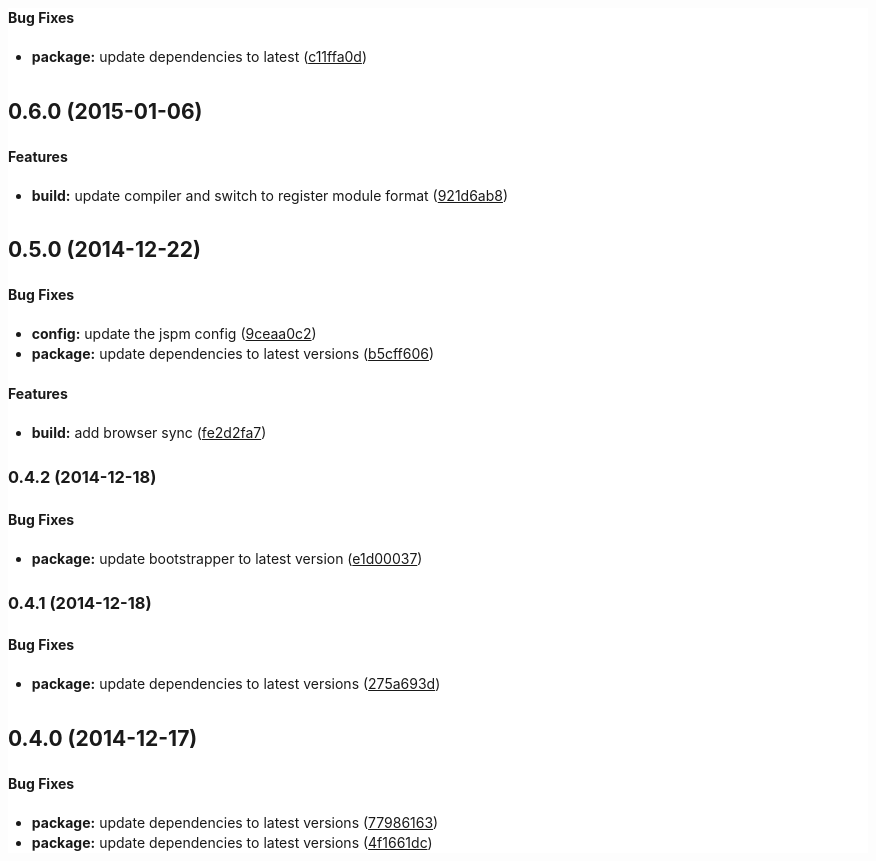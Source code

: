 #### Bug Fixes

* **package:** update dependencies to latest ([c11ffa0d](http://github.com/aurelia/skeleton-navigation/commit/c11ffa0d980c6058dbff6d0a16fadd27040f7214))


## 0.6.0 (2015-01-06)


#### Features

* **build:** update compiler and switch to register module format ([921d6ab8](http://github.com/aurelia/skeleton-navigation/commit/921d6ab8a523fce6a410f7333650eef9dc5e8abc))


## 0.5.0 (2014-12-22)


#### Bug Fixes

* **config:** update the jspm config ([9ceaa0c2](http://github.com/aurelia/skeleton-navigation/commit/9ceaa0c2af5374461d183993036984cf048261d8))
* **package:** update dependencies to latest versions ([b5cff606](http://github.com/aurelia/skeleton-navigation/commit/b5cff606059dff0ad47e78cc6ba4325d646015a5))


#### Features

* **build:** add browser sync ([fe2d2fa7](http://github.com/aurelia/skeleton-navigation/commit/fe2d2fa7c10a4748cab6c86e326465e6a8327ef4))


### 0.4.2 (2014-12-18)


#### Bug Fixes

* **package:** update bootstrapper to latest version ([e1d00037](http://github.com/aurelia/skeleton-navigation/commit/e1d000377c782b1bfc9c8fce0d247afb0b8702d1))


### 0.4.1 (2014-12-18)


#### Bug Fixes

* **package:** update dependencies to latest versions ([275a693d](http://github.com/aurelia/skeleton-navigation/commit/275a693dcbbeec189847f97881b40d25e3b693d4))


## 0.4.0 (2014-12-17)


#### Bug Fixes

* **package:** update dependencies to latest versions ([77986163](http://github.com/aurelia/skeleton-navigation/commit/779861632b7e48152ce7bed9d0316e90fda2482d))
* **package:** update dependencies to latest versions ([4f1661dc](http://github.com/aurelia/skeleton-navigation/commit/4f1661dceafe93c8c117133bd07b9edb243b913e))

